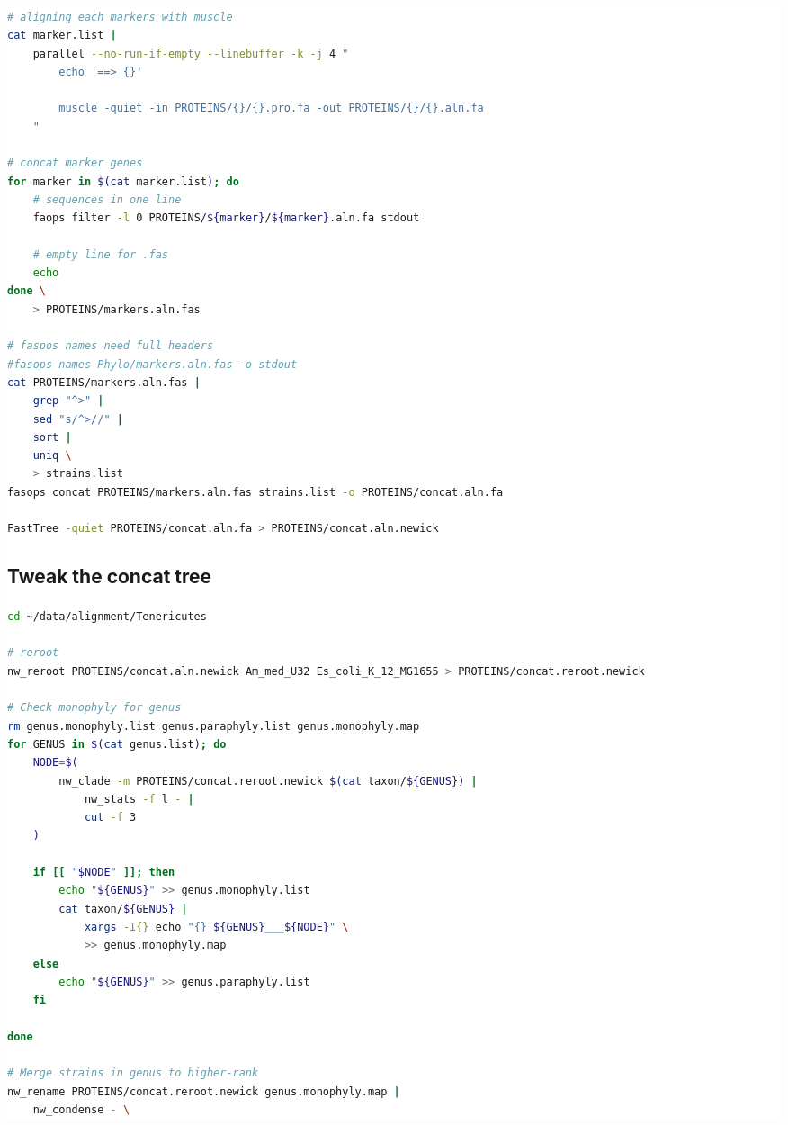 ```bash
# aligning each markers with muscle
cat marker.list |
    parallel --no-run-if-empty --linebuffer -k -j 4 "
        echo '==> {}'
        
        muscle -quiet -in PROTEINS/{}/{}.pro.fa -out PROTEINS/{}/{}.aln.fa
    "

# concat marker genes
for marker in $(cat marker.list); do
    # sequences in one line
    faops filter -l 0 PROTEINS/${marker}/${marker}.aln.fa stdout
    
    # empty line for .fas
    echo
done \
    > PROTEINS/markers.aln.fas

# faspos names need full headers
#fasops names Phylo/markers.aln.fas -o stdout
cat PROTEINS/markers.aln.fas |
    grep "^>" |
    sed "s/^>//" |
    sort |
    uniq \
    > strains.list
fasops concat PROTEINS/markers.aln.fas strains.list -o PROTEINS/concat.aln.fa

FastTree -quiet PROTEINS/concat.aln.fa > PROTEINS/concat.aln.newick

```

## Tweak the concat tree

```bash
cd ~/data/alignment/Tenericutes

# reroot
nw_reroot PROTEINS/concat.aln.newick Am_med_U32 Es_coli_K_12_MG1655 > PROTEINS/concat.reroot.newick

# Check monophyly for genus
rm genus.monophyly.list genus.paraphyly.list genus.monophyly.map
for GENUS in $(cat genus.list); do
    NODE=$(
        nw_clade -m PROTEINS/concat.reroot.newick $(cat taxon/${GENUS}) |
            nw_stats -f l - |
            cut -f 3
    )
    
    if [[ "$NODE" ]]; then
        echo "${GENUS}" >> genus.monophyly.list
        cat taxon/${GENUS} |
            xargs -I{} echo "{} ${GENUS}___${NODE}" \
            >> genus.monophyly.map
    else
        echo "${GENUS}" >> genus.paraphyly.list
    fi
    
done

# Merge strains in genus to higher-rank
nw_rename PROTEINS/concat.reroot.newick genus.monophyly.map |
    nw_condense - \
```

[TOC levels=1-3]: # " "